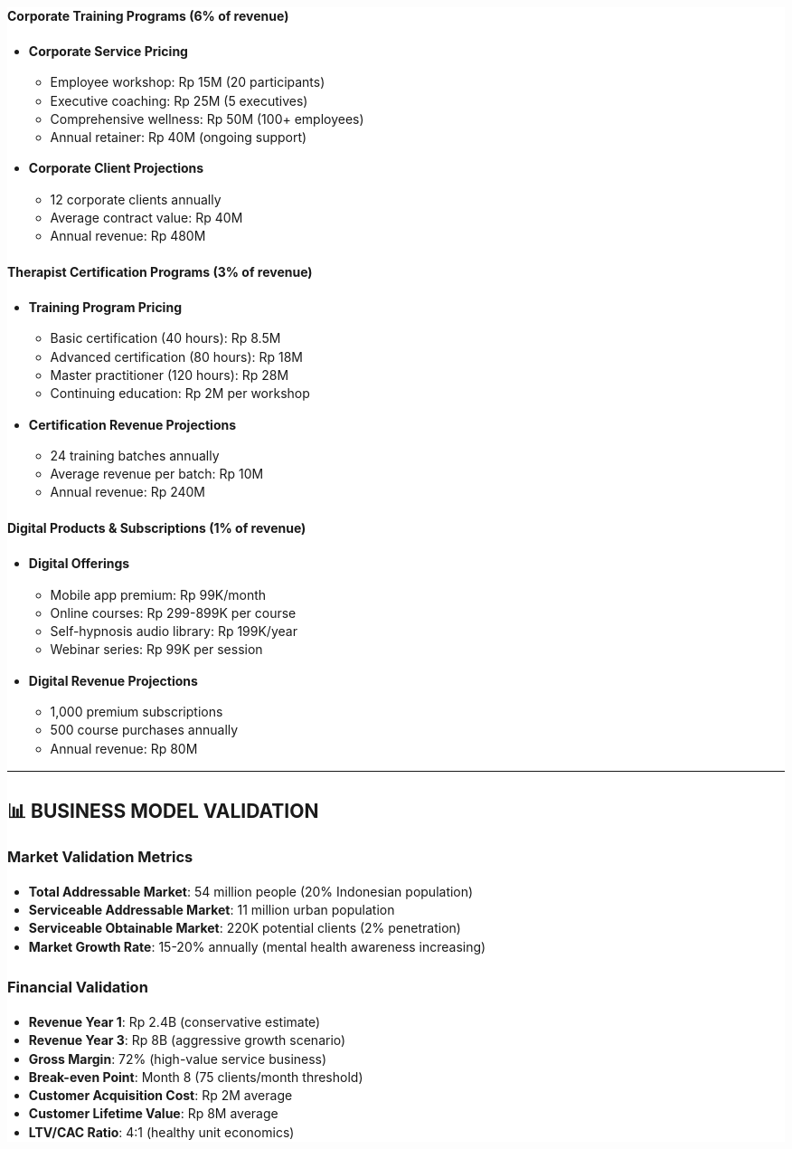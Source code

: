 #### **Corporate Training Programs (6% of revenue)**
- **Corporate Service Pricing**
  - Employee workshop: Rp 15M (20 participants)
  - Executive coaching: Rp 25M (5 executives)
  - Comprehensive wellness: Rp 50M (100+ employees)
  - Annual retainer: Rp 40M (ongoing support)

- **Corporate Client Projections**
  - 12 corporate clients annually
  - Average contract value: Rp 40M
  - Annual revenue: Rp 480M

#### **Therapist Certification Programs (3% of revenue)**
- **Training Program Pricing**
  - Basic certification (40 hours): Rp 8.5M
  - Advanced certification (80 hours): Rp 18M
  - Master practitioner (120 hours): Rp 28M
  - Continuing education: Rp 2M per workshop

- **Certification Revenue Projections**
  - 24 training batches annually
  - Average revenue per batch: Rp 10M
  - Annual revenue: Rp 240M

#### **Digital Products & Subscriptions (1% of revenue)**
- **Digital Offerings**
  - Mobile app premium: Rp 99K/month
  - Online courses: Rp 299-899K per course
  - Self-hypnosis audio library: Rp 199K/year
  - Webinar series: Rp 99K per session

- **Digital Revenue Projections**
  - 1,000 premium subscriptions
  - 500 course purchases annually
  - Annual revenue: Rp 80M

---

## 📊 **BUSINESS MODEL VALIDATION**

### **Market Validation Metrics**
- **Total Addressable Market**: 54 million people (20% Indonesian population)
- **Serviceable Addressable Market**: 11 million urban population
- **Serviceable Obtainable Market**: 220K potential clients (2% penetration)
- **Market Growth Rate**: 15-20% annually (mental health awareness increasing)

### **Financial Validation**
- **Revenue Year 1**: Rp 2.4B (conservative estimate)
- **Revenue Year 3**: Rp 8B (aggressive growth scenario)
- **Gross Margin**: 72% (high-value service business)
- **Break-even Point**: Month 8 (75 clients/month threshold)
- **Customer Acquisition Cost**: Rp 2M average
- **Customer Lifetime Value**: Rp 8M average
- **LTV/CAC Ratio**: 4:1 (healthy unit economics)
